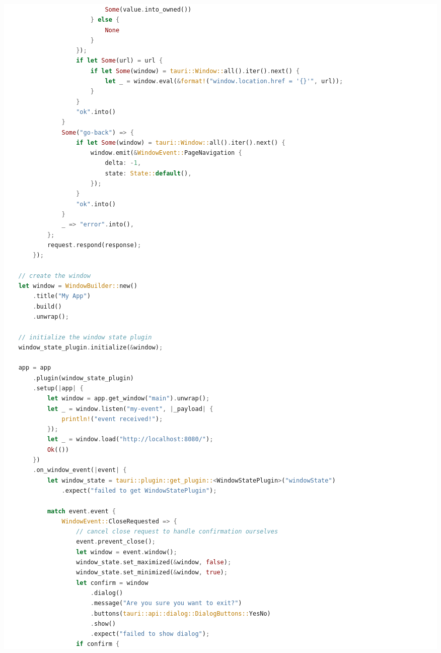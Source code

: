 ```rust
                            Some(value.into_owned())
                        } else {
                            None
                        }
                    });
                    if let Some(url) = url {
                        if let Some(window) = tauri::Window::all().iter().next() {
                            let _ = window.eval(&format!("window.location.href = '{}'", url));
                        }
                    }
                    "ok".into()
                }
                Some("go-back") => {
                    if let Some(window) = tauri::Window::all().iter().next() {
                        window.emit(&WindowEvent::PageNavigation {
                            delta: -1,
                            state: State::default(),
                        });
                    }
                    "ok".into()
                }
                _ => "error".into(),
            };
            request.respond(response);
        });

    // create the window
    let window = WindowBuilder::new()
        .title("My App")
        .build()
        .unwrap();

    // initialize the window state plugin
    window_state_plugin.initialize(&window);

    app = app
        .plugin(window_state_plugin)
        .setup(|app| {
            let window = app.get_window("main").unwrap();
            let _ = window.listen("my-event", |_payload| {
                println!("event received!");
            });
            let _ = window.load("http://localhost:8080/");
            Ok(())
        })
        .on_window_event(|event| {
            let window_state = tauri::plugin::get_plugin::<WindowStatePlugin>("windowState")
                .expect("failed to get WindowStatePlugin");

            match event.event {
                WindowEvent::CloseRequested => {
                    // cancel close request to handle confirmation ourselves
                    event.prevent_close();
                    let window = event.window();
                    window_state.set_maximized(&window, false);
                    window_state.set_minimized(&window, true);
                    let confirm = window
                        .dialog()
                        .message("Are you sure you want to exit?")
                        .buttons(tauri::api::dialog::DialogButtons::YesNo)
                        .show()
                        .expect("failed to show dialog");
                    if confirm {
```